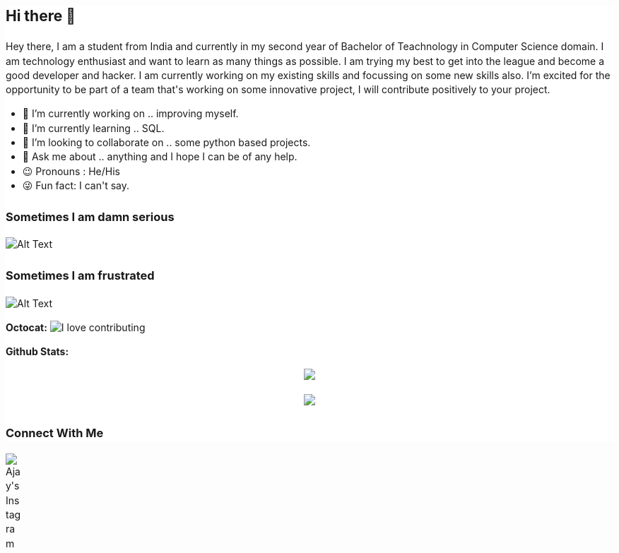 ## Hi there 👋


Hey there, I am a student from India and currently in my second year of Bachelor of Teachnology in Computer Science domain. I am technology enthusiast and want to learn as many things as possible. I am trying my best to get into the league and become a good developer and hacker.
I am currently working on my existing skills and focussing on some new skills also. I’m excited for the opportunity to be part of a team that's working on some innovative project, I will contribute positively to your project. 

- 🔭 I’m currently working on .. improving myself.
- 🌱 I’m currently learning .. SQL.
- 👯 I’m looking to collaborate on .. some python based projects.
- 💬 Ask me about .. anything and I hope I can be of any help.
- 😉 Pronouns : He/His
- 😜 Fun fact: I can't say.

### Sometimes I am damn serious

  ![Alt Text](https://media.giphy.com/media/cFdHXXm5GhJsc/giphy.gif)

### Sometimes I am frustrated

![Alt Text](https://media.giphy.com/media/Rkis28kMJd1aE/giphy.gif)

**Octocat:**
<img src="https://octodex.github.com/images/collabocats.jpg" title="I love contributing" width="50%">

**Github Stats:**
<p align="center">
  
  <img width="80%" src="https://github-readme-stats.vercel.app/api?username=deepu14d&show_icons=true&theme=dark&count_private=true" />
  </p>
  <p align = "center"><img width="30%" src="https://github-readme-stats.vercel.app/api/top-langs/?username=deepu14d&theme=dark" />

</p>

### Connect With Me
<a href="https://www.instagram.com/deepu14d/" target="_blank">
  <img align="left" alt="Ajay's Instagram" width="22px" src="https://cdn.jsdelivr.net/npm/simple-icons@v3/icons/instagram.svg" />
</a>

